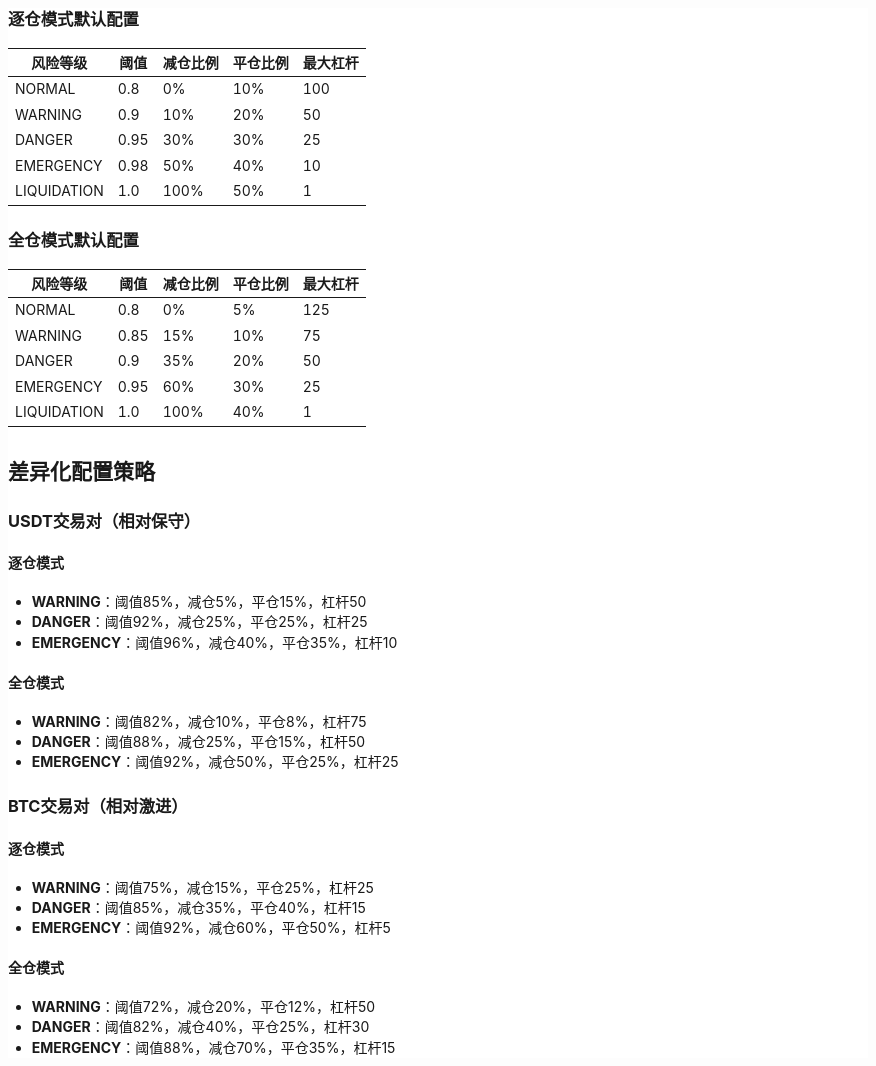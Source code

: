 ### 逐仓模式默认配置

| 风险等级 | 阈值 | 减仓比例 | 平仓比例 | 最大杠杆 |
|---------|------|----------|----------|----------|
| NORMAL | 0.8 | 0% | 10% | 100 |
| WARNING | 0.9 | 10% | 20% | 50 |
| DANGER | 0.95 | 30% | 30% | 25 |
| EMERGENCY | 0.98 | 50% | 40% | 10 |
| LIQUIDATION | 1.0 | 100% | 50% | 1 |

### 全仓模式默认配置

| 风险等级 | 阈值 | 减仓比例 | 平仓比例 | 最大杠杆 |
|---------|------|----------|----------|----------|
| NORMAL | 0.8 | 0% | 5% | 125 |
| WARNING | 0.85 | 15% | 10% | 75 |
| DANGER | 0.9 | 35% | 20% | 50 |
| EMERGENCY | 0.95 | 60% | 30% | 25 |
| LIQUIDATION | 1.0 | 100% | 40% | 1 |

## 差异化配置策略

### USDT交易对（相对保守）

#### 逐仓模式
- **WARNING**：阈值85%，减仓5%，平仓15%，杠杆50
- **DANGER**：阈值92%，减仓25%，平仓25%，杠杆25
- **EMERGENCY**：阈值96%，减仓40%，平仓35%，杠杆10

#### 全仓模式
- **WARNING**：阈值82%，减仓10%，平仓8%，杠杆75
- **DANGER**：阈值88%，减仓25%，平仓15%，杠杆50
- **EMERGENCY**：阈值92%，减仓50%，平仓25%，杠杆25

### BTC交易对（相对激进）

#### 逐仓模式
- **WARNING**：阈值75%，减仓15%，平仓25%，杠杆25
- **DANGER**：阈值85%，减仓35%，平仓40%，杠杆15
- **EMERGENCY**：阈值92%，减仓60%，平仓50%，杠杆5

#### 全仓模式
- **WARNING**：阈值72%，减仓20%，平仓12%，杠杆50
- **DANGER**：阈值82%，减仓40%，平仓25%，杠杆30
- **EMERGENCY**：阈值88%，减仓70%，平仓35%，杠杆15
